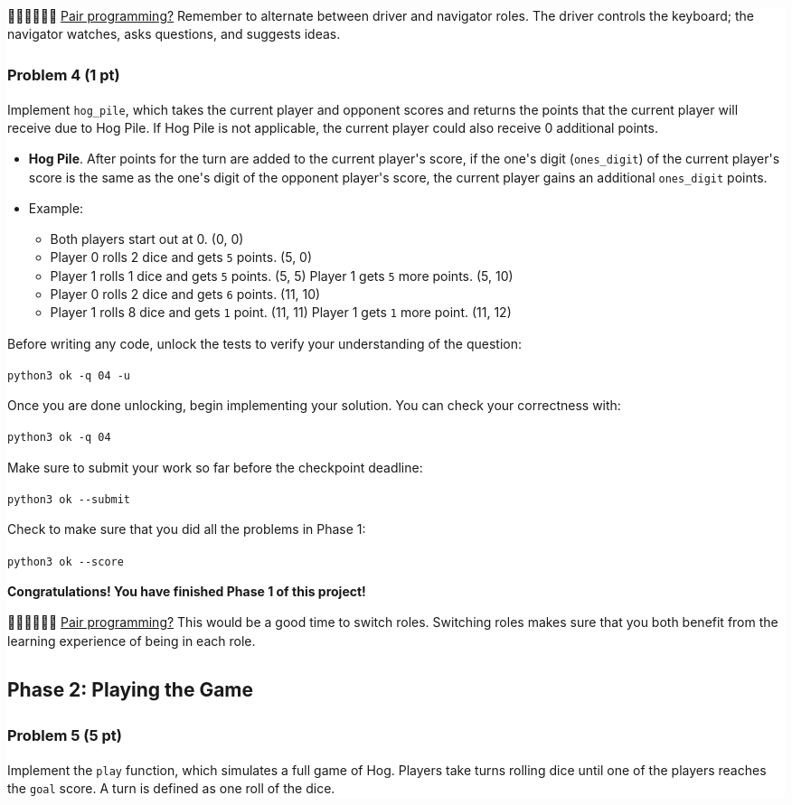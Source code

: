 👩🏽‍💻👨🏿‍💻 [Pair programming?](https://inst.eecs.berkeley.edu/~cs61a/sp22/articles/pair-programming) Remember to alternate between driver and navigator roles. The driver controls the keyboard; the navigator watches, asks questions, and suggests ideas.

### Problem 4 (1 pt)

Implement `hog_pile`, which takes the current player and opponent scores and returns the points that the current player will receive due to Hog Pile. If Hog Pile is not applicable, the current player could also receive 0 additional points.

- **Hog Pile**. After points for the turn are added to the current player's score, if the one's digit (`ones_digit`) of the current player's score is the same as the one's digit of the opponent player's score, the current player gains an additional `ones_digit` points.

- Example:
    - Both players start out at 0. (0, 0)
    - Player 0 rolls 2 dice and gets `5` points. (5, 0)
    - Player 1 rolls 1 dice and gets `5` points. (5, 5) Player 1 gets `5` more points. (5, 10)
    - Player 0 rolls 2 dice and gets `6` points. (11, 10)
    - Player 1 rolls 8 dice and gets `1` point. (11, 11) Player 1 gets `1` more point. (11, 12)

Before writing any code, unlock the tests to verify your understanding of the question:

```
python3 ok -q 04 -u
```

Once you are done unlocking, begin implementing your solution. You can check your correctness with:

```
python3 ok -q 04
```

Make sure to submit your work so far before the checkpoint deadline:

```
python3 ok --submit
```

Check to make sure that you did all the problems in Phase 1:

```
python3 ok --score
```

**Congratulations! You have finished Phase 1 of this project!**

👩🏽‍💻👨🏿‍💻 [Pair programming?](https://inst.eecs.berkeley.edu/~cs61a/sp22/articles/pair-programming) This would be a good time to switch roles. Switching roles makes sure that you both benefit from the learning experience of being in each role.

## Phase 2: Playing the Game

### Problem 5 (5 pt)

Implement the `play` function, which simulates a full game of Hog. Players take turns rolling dice until one of the players reaches the `goal` score. A turn is defined as one roll of the dice.
